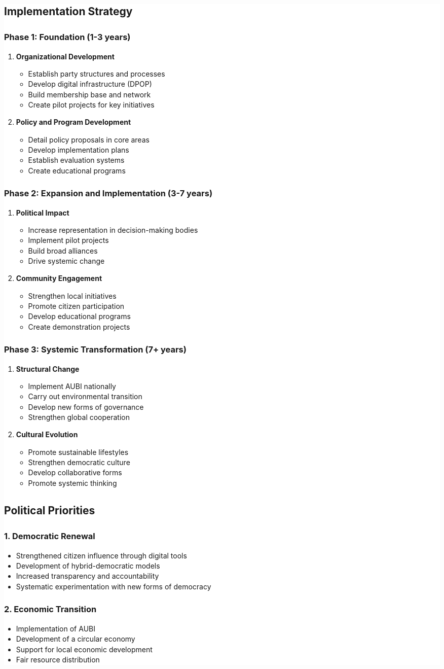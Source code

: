 ## Implementation Strategy  

### Phase 1: Foundation (1-3 years)  
1. **Organizational Development**  
   - Establish party structures and processes  
   - Develop digital infrastructure (DPOP)  
   - Build membership base and network  
   - Create pilot projects for key initiatives  

2. **Policy and Program Development**  
   - Detail policy proposals in core areas  
   - Develop implementation plans  
   - Establish evaluation systems  
   - Create educational programs  

### Phase 2: Expansion and Implementation (3-7 years)  
1. **Political Impact**  
   - Increase representation in decision-making bodies  
   - Implement pilot projects  
   - Build broad alliances  
   - Drive systemic change  

2. **Community Engagement**  
   - Strengthen local initiatives  
   - Promote citizen participation  
   - Develop educational programs  
   - Create demonstration projects  

### Phase 3: Systemic Transformation (7+ years)  
1. **Structural Change**  
   - Implement AUBI nationally  
   - Carry out environmental transition  
   - Develop new forms of governance  
   - Strengthen global cooperation  

2. **Cultural Evolution**  
   - Promote sustainable lifestyles  
   - Strengthen democratic culture  
   - Develop collaborative forms  
   - Promote systemic thinking  

## Political Priorities  

### 1. Democratic Renewal  
- Strengthened citizen influence through digital tools  
- Development of hybrid-democratic models  
- Increased transparency and accountability  
- Systematic experimentation with new forms of democracy  

### 2. Economic Transition  
- Implementation of AUBI  
- Development of a circular economy  
- Support for local economic development  
- Fair resource distribution  
